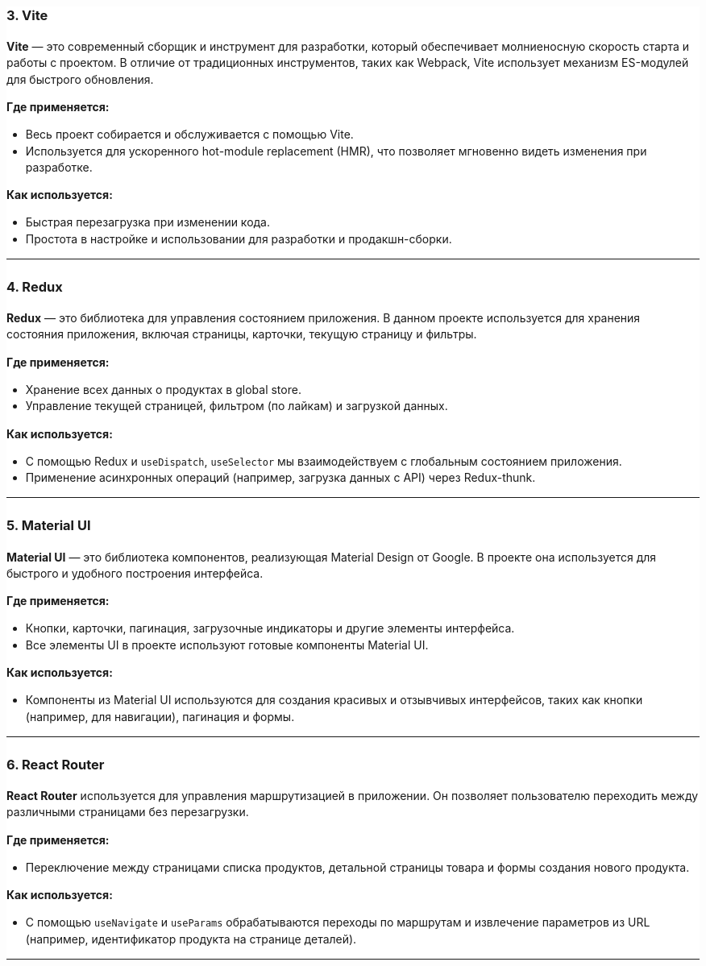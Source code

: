 ### 3. **Vite**
   **Vite** — это современный сборщик и инструмент для разработки, который обеспечивает молниеносную скорость старта и работы с проектом. В отличие от традиционных инструментов, таких как Webpack, Vite использует механизм ES-модулей для быстрого обновления.

   **Где применяется:**
   - Весь проект собирается и обслуживается с помощью Vite.
   - Используется для ускоренного hot-module replacement (HMR), что позволяет мгновенно видеть изменения при разработке.

   **Как используется:**
   - Быстрая перезагрузка при изменении кода.
   - Простота в настройке и использовании для разработки и продакшн-сборки.

---

### 4. **Redux**
   **Redux** — это библиотека для управления состоянием приложения. В данном проекте используется для хранения состояния приложения, включая страницы, карточки, текущую страницу и фильтры.

   **Где применяется:**
   - Хранение всех данных о продуктах в global store.
   - Управление текущей страницей, фильтром (по лайкам) и загрузкой данных.

   **Как используется:**
   - С помощью Redux и `useDispatch`, `useSelector` мы взаимодействуем с глобальным состоянием приложения.
   - Применение асинхронных операций (например, загрузка данных с API) через Redux-thunk.

---

### 5. **Material UI**
   **Material UI** — это библиотека компонентов, реализующая Material Design от Google. В проекте она используется для быстрого и удобного построения интерфейса.

   **Где применяется:**
   - Кнопки, карточки, пагинация, загрузочные индикаторы и другие элементы интерфейса.
   - Все элементы UI в проекте используют готовые компоненты Material UI.

   **Как используется:**
   - Компоненты из Material UI используются для создания красивых и отзывчивых интерфейсов, таких как кнопки (например, для навигации), пагинация и формы.

---

### 6. **React Router**
   **React Router** используется для управления маршрутизацией в приложении. Он позволяет пользователю переходить между различными страницами без перезагрузки.

   **Где применяется:**
   - Переключение между страницами списка продуктов, детальной страницы товара и формы создания нового продукта.

   **Как используется:**
   - С помощью `useNavigate` и `useParams` обрабатываются переходы по маршрутам и извлечение параметров из URL (например, идентификатор продукта на странице деталей).

---